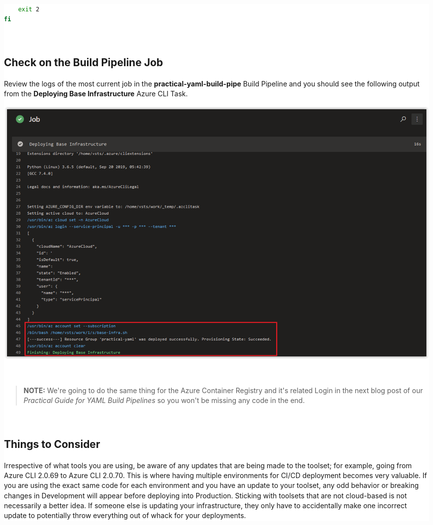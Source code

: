 ```bash
    exit 2
fi
```

</br>

## Check on the Build Pipeline Job

Review the logs of the most current job in the **practical-yaml-build-pipe** Build Pipeline and you should see the following output from the **Deploying Base Infrastructure** Azure CLI Task.

![001](../images/day41/day.41.building.a.practical.yaml.pipeline.part.5.001.png)

</br>

> **NOTE:** We're going to do the same thing for the Azure Container Registry and it's related Login in the next blog post of our *Practical Guide for YAML Build Pipelines* so you won't be missing any code in the end.

</br>

## Things to Consider

Irrespective of what tools you are using, be aware of any updates that are being made to the toolset; for example, going from Azure CLI 2.0.69 to Azure CLI 2.0.70. This is where having multiple environments for CI/CD deployment becomes very valuable. If you are using the exact same code for each environment and you have an update to your toolset, any odd behavior or breaking changes in Development will appear before deploying into Production. Sticking with toolsets that are not cloud-based is not necessarily a better idea. If someone else is updating your infrastructure, they only have to accidentally make one incorrect update to potentially throw everything out of whack for your deployments.

